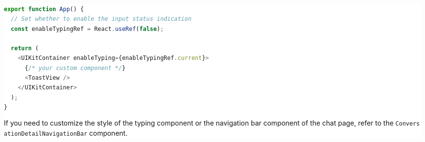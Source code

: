 ```typescript
export function App() {
  // Set whether to enable the input status indication
  const enableTypingRef = React.useRef(false);

  return (
    <UIKitContainer enableTyping={enableTypingRef.current}>
      {/* your custom component */}
      <ToastView />
    </UIKitContainer>
  );
}
```

If you need to customize the style of the typing component or the navigation bar component of the chat page, refer to the `ConversationDetailNavigationBar` component.
